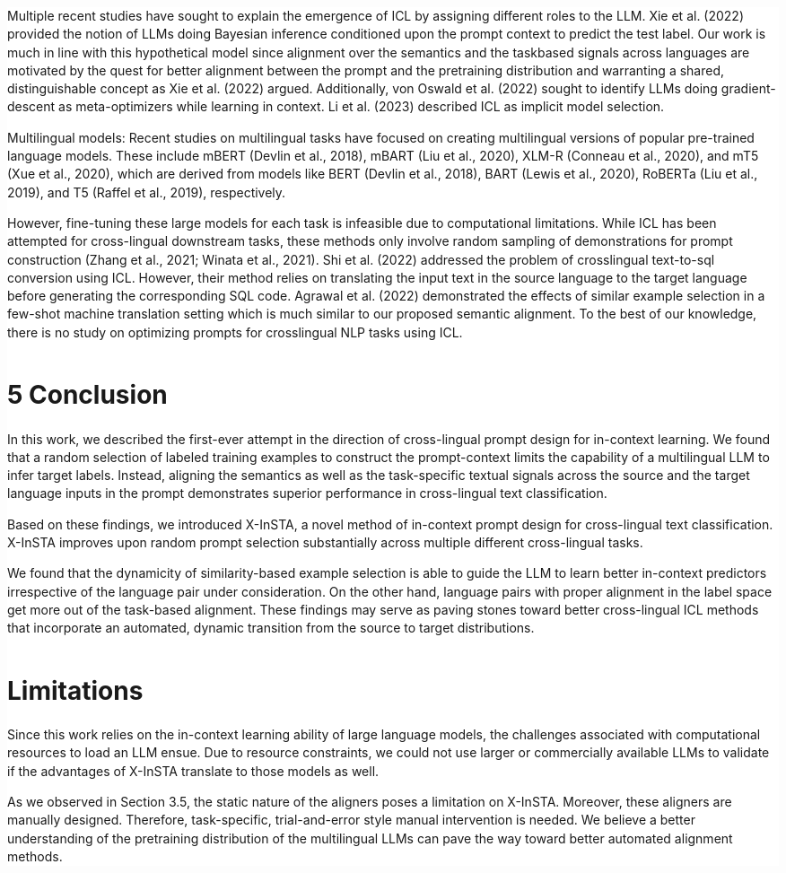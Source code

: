Multiple recent studies have sought to explain the emergence of ICL by assigning different roles to the LLM. Xie et al. (2022) provided the notion of LLMs doing Bayesian inference conditioned upon the prompt context to predict the test label. Our work is much in line with this hypothetical model since alignment over the semantics and the taskbased signals across languages are motivated by the quest for better alignment between the prompt and the pretraining distribution and warranting a shared, distinguishable concept as Xie et al. (2022) argued. Additionally, von Oswald et al. (2022) sought to identify LLMs doing gradient-descent as meta-optimizers while learning in context. Li et al. (2023) described ICL as implicit model selection.  

Multilingual models: Recent studies on multilingual tasks have focused on creating multilingual versions of popular pre-trained language models. These include mBERT (Devlin et al., 2018), mBART (Liu et al., 2020), XLM-R (Conneau et al., 2020), and mT5 (Xue et al., 2020), which are derived from models like BERT (Devlin et al., 2018), BART (Lewis et al., 2020), RoBERTa (Liu et al., 2019), and T5 (Raffel et al., 2019), respectively.  

However, fine-tuning these large models for each task is infeasible due to computational limitations. While ICL has been attempted for cross-lingual downstream tasks, these methods only involve random sampling of demonstrations for prompt construction (Zhang et al., 2021; Winata et al., 2021). Shi et al. (2022) addressed the problem of crosslingual text-to-sql conversion using ICL. However, their method relies on translating the input text in the source language to the target language before generating the corresponding SQL code. Agrawal et al. (2022) demonstrated the effects of similar example selection in a few-shot machine translation setting which is much similar to our proposed semantic alignment. To the best of our knowledge, there is no study on optimizing prompts for crosslingual NLP tasks using ICL.  

# 5 Conclusion  

In this work, we described the first-ever attempt in the direction of cross-lingual prompt design for in-context learning. We found that a random selection of labeled training examples to construct the prompt-context limits the capability of a multilingual LLM to infer target labels. Instead, aligning the semantics as well as the task-specific textual signals across the source and the target language inputs in the prompt demonstrates superior performance in cross-lingual text classification.  

Based on these findings, we introduced X-InSTA, a novel method of in-context prompt design for cross-lingual text classification. X-InSTA improves upon random prompt selection substantially across multiple different cross-lingual tasks.  

We found that the dynamicity of similarity-based example selection is able to guide the LLM to learn better in-context predictors irrespective of the language pair under consideration. On the other hand, language pairs with proper alignment in the label space get more out of the task-based alignment. These findings may serve as paving stones toward better cross-lingual ICL methods that incorporate an automated, dynamic transition from the source to target distributions.  

# Limitations  

Since this work relies on the in-context learning ability of large language models, the challenges associated with computational resources to load an LLM ensue. Due to resource constraints, we could not use larger or commercially available LLMs to validate if the advantages of X-InSTA translate to those models as well.  

As we observed in Section 3.5, the static nature of the aligners poses a limitation on X-InSTA. Moreover, these aligners are manually designed. Therefore, task-specific, trial-and-error style manual intervention is needed. We believe a better understanding of the pretraining distribution of the multilingual LLMs can pave the way toward better automated alignment methods.  
